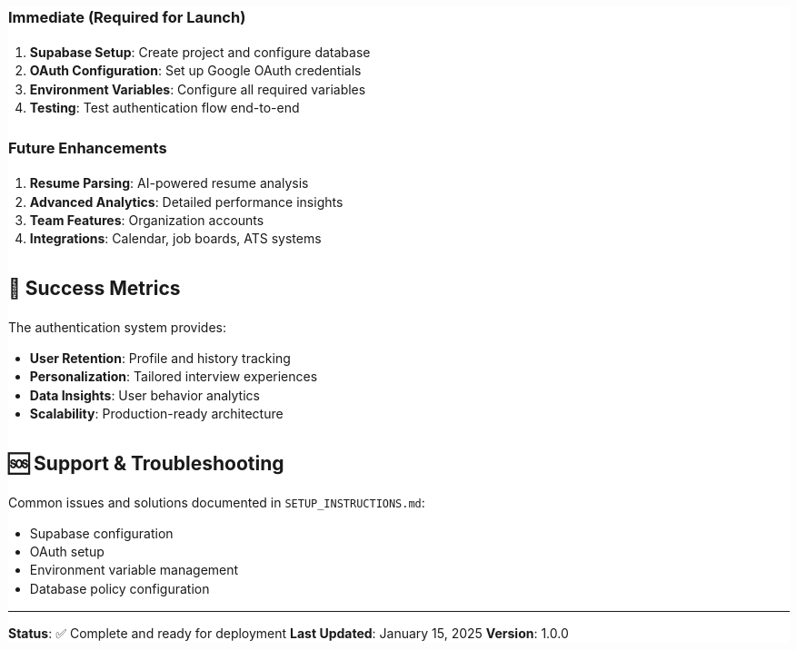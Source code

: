 ### Immediate (Required for Launch)
1. **Supabase Setup**: Create project and configure database
2. **OAuth Configuration**: Set up Google OAuth credentials
3. **Environment Variables**: Configure all required variables
4. **Testing**: Test authentication flow end-to-end

### Future Enhancements
1. **Resume Parsing**: AI-powered resume analysis
2. **Advanced Analytics**: Detailed performance insights
3. **Team Features**: Organization accounts
4. **Integrations**: Calendar, job boards, ATS systems

## 🎉 Success Metrics

The authentication system provides:
- **User Retention**: Profile and history tracking
- **Personalization**: Tailored interview experiences
- **Data Insights**: User behavior analytics
- **Scalability**: Production-ready architecture

## 🆘 Support & Troubleshooting

Common issues and solutions documented in `SETUP_INSTRUCTIONS.md`:
- Supabase configuration
- OAuth setup
- Environment variable management
- Database policy configuration

---

**Status**: ✅ Complete and ready for deployment
**Last Updated**: January 15, 2025
**Version**: 1.0.0
